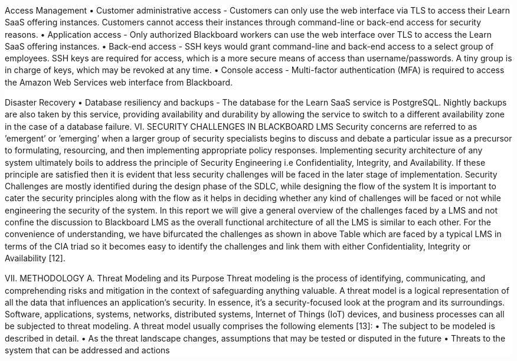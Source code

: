Access Management
• Customer administrative access - Customers can only
use the web interface via TLS to access their Learn
SaaS offering instances. Customers cannot access their
instances through command-line or back-end access for
security reasons.
• Application access - Only authorized Blackboard workers
can use the web interface over TLS to access the Learn
SaaS offering instances.
• Back-end access - SSH keys would grant command-line
and back-end access to a select group of employees. SSH
keys are required for access, which is a more secure
means of access than username/passwords. A tiny group
is in charge of keys, which may be revoked at any time.
• Console access - Multi-factor authentication (MFA) is required
to access the Amazon Web Services web interface
from Blackboard.


Disaster Recovery
• Database resiliency and backups - The database for the
Learn SaaS service is PostgreSQL. Nightly backups are
also taken by this service, providing availability and
durability by allowing the service to switch to a different
availability zone in the case of a database failure.
VI. SECURITY CHALLENGES IN BLACKBOARD LMS
Security concerns are referred to as ’emergent’ or ’emerging’
when a larger group of security specialists begins to
discuss and debate a particular issue as a precursor to
formulating, resourcing, and then implementing appropriate
policy responses. Implementing security architecture of any
system ultimately boils to address the principle of Security
Engineering i.e Confidentiality, Integrity, and Availability. If
these principle are satisfied then it is evident that less security
challenges will be faced in the later stage of implementation.
Security Challenges are mostly identified during the design
phase of the SDLC, while designing the flow of the system It
is important to cater the security principles along with the flow
as it helps in deciding whether any kind of challenges will be
faced or not while engineering the security of the system. In
this report we will give a general overview of the challenges
faced by a LMS and not confine the discussion to Blackboard
LMS as the overall functional architecture of all the LMS is
similar to each other. For the convenience of understanding,
we have bifurcated the challenges as shown in above Table
which are faced by a typical LMS in terms of the CIA triad
so it becomes easy to identify the challenges and link them
with either Confidentiality, Integrity or Availability [12].


VII. METHODOLOGY
A. Threat Modeling and its Purpose
Threat modeling is the process of identifying, communicating,
and comprehending risks and mitigation in the context of
safeguarding anything valuable. A threat model is a logical
representation of all the data that influences an application’s
security. In essence, it’s a security-focused look at the program
and its surroundings. Software, applications, systems, networks,
distributed systems, Internet of Things (IoT) devices,
and business processes can all be subjected to threat modeling.
A threat model usually comprises the following elements [13]:
• The subject to be modeled is described in detail.
• As the threat landscape changes, assumptions that may
be tested or disputed in the future
• Threats to the system that can be addressed and actions